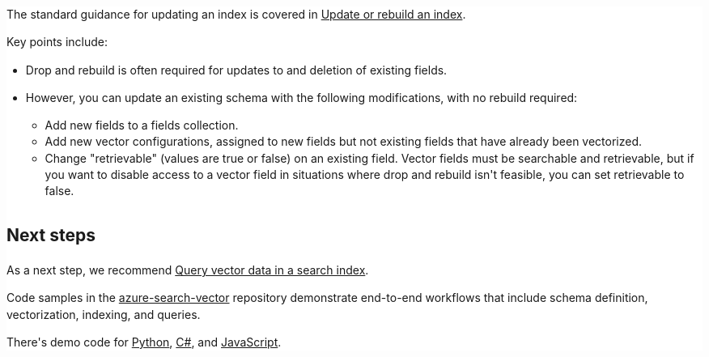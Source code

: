 The standard guidance for updating an index is covered in [Update or rebuild an index](search-howto-reindex.md). 

Key points include:

+ Drop and rebuild is often required for updates to and deletion of existing fields.

+ However, you can update an existing schema with the following modifications, with no rebuild required:

  + Add new fields to a fields collection.
  + Add new vector configurations, assigned to new fields but not existing fields that have already been vectorized.
  + Change "retrievable" (values are true or false) on an existing field. Vector fields must be searchable and retrievable, but if you want to disable access to a vector field in situations where drop and rebuild isn't feasible, you can set retrievable to false.

## Next steps

As a next step, we recommend [Query vector data in a search index](vector-search-how-to-query.md).

Code samples in the [azure-search-vector](https://github.com/Azure/azure-search-vector-samples) repository demonstrate end-to-end workflows that include schema definition, vectorization, indexing, and queries.

There's demo code for [Python](https://github.com/Azure/azure-search-vector-samples/tree/main/demo-python), [C#](https://github.com/Azure/azure-search-vector-samples/tree/main/demo-dotnet), and [JavaScript](https://github.com/Azure/azure-search-vector-samples/tree/main/demo-javascript).
